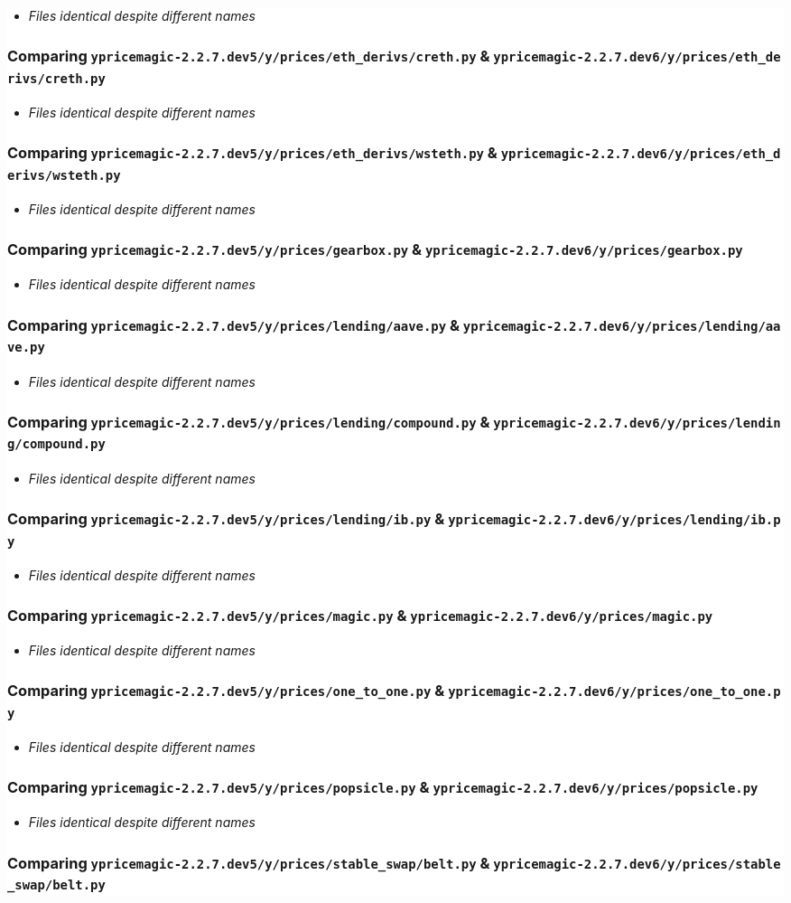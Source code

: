  * *Files identical despite different names*

### Comparing `ypricemagic-2.2.7.dev5/y/prices/eth_derivs/creth.py` & `ypricemagic-2.2.7.dev6/y/prices/eth_derivs/creth.py`

 * *Files identical despite different names*

### Comparing `ypricemagic-2.2.7.dev5/y/prices/eth_derivs/wsteth.py` & `ypricemagic-2.2.7.dev6/y/prices/eth_derivs/wsteth.py`

 * *Files identical despite different names*

### Comparing `ypricemagic-2.2.7.dev5/y/prices/gearbox.py` & `ypricemagic-2.2.7.dev6/y/prices/gearbox.py`

 * *Files identical despite different names*

### Comparing `ypricemagic-2.2.7.dev5/y/prices/lending/aave.py` & `ypricemagic-2.2.7.dev6/y/prices/lending/aave.py`

 * *Files identical despite different names*

### Comparing `ypricemagic-2.2.7.dev5/y/prices/lending/compound.py` & `ypricemagic-2.2.7.dev6/y/prices/lending/compound.py`

 * *Files identical despite different names*

### Comparing `ypricemagic-2.2.7.dev5/y/prices/lending/ib.py` & `ypricemagic-2.2.7.dev6/y/prices/lending/ib.py`

 * *Files identical despite different names*

### Comparing `ypricemagic-2.2.7.dev5/y/prices/magic.py` & `ypricemagic-2.2.7.dev6/y/prices/magic.py`

 * *Files identical despite different names*

### Comparing `ypricemagic-2.2.7.dev5/y/prices/one_to_one.py` & `ypricemagic-2.2.7.dev6/y/prices/one_to_one.py`

 * *Files identical despite different names*

### Comparing `ypricemagic-2.2.7.dev5/y/prices/popsicle.py` & `ypricemagic-2.2.7.dev6/y/prices/popsicle.py`

 * *Files identical despite different names*

### Comparing `ypricemagic-2.2.7.dev5/y/prices/stable_swap/belt.py` & `ypricemagic-2.2.7.dev6/y/prices/stable_swap/belt.py`

